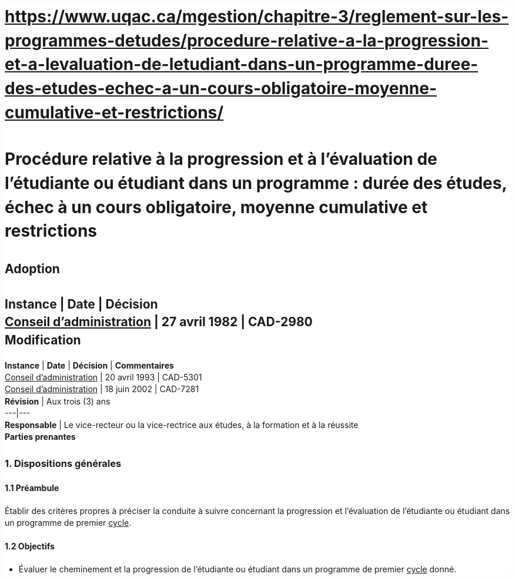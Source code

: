 # https://www.uqac.ca/mgestion/chapitre-3/reglement-sur-les-programmes-detudes/procedure-relative-a-la-progression-et-a-levaluation-de-letudiant-dans-un-programme-duree-des-etudes-echec-a-un-cours-obligatoire-moyenne-cumulative-et-restrictions/

# Procédure relative à la progression et à l’évaluation de l’étudiante ou étudiant dans un programme : durée des études, échec à un cours obligatoire, moyenne cumulative et restrictions
**Adoption**  
---  
**Instance** | **Date** | **Décision**  
[Conseil d’administration](https://www.uqac.ca/mgestion/chapitre-3/reglement-sur-les-programmes-detudes/procedure-relative-a-la-progression-et-a-levaluation-de-letudiant-dans-un-programme-duree-des-etudes-echec-a-un-cours-obligatoire-moyenne-cumulative-et-restrictions/<https:/www.uqac.ca/mgestion/lexique/conseil-dadministration/>) | 27 avril 1982 | CAD-2980  
**Modification**  
---  
**Instance** | **Date** | **Décision** | **Commentaires**  
[Conseil d’administration](https://www.uqac.ca/mgestion/chapitre-3/reglement-sur-les-programmes-detudes/procedure-relative-a-la-progression-et-a-levaluation-de-letudiant-dans-un-programme-duree-des-etudes-echec-a-un-cours-obligatoire-moyenne-cumulative-et-restrictions/<https:/www.uqac.ca/mgestion/lexique/conseil-dadministration/>) | 20 avril 1993 | CAD-5301  
[Conseil d’administration](https://www.uqac.ca/mgestion/chapitre-3/reglement-sur-les-programmes-detudes/procedure-relative-a-la-progression-et-a-levaluation-de-letudiant-dans-un-programme-duree-des-etudes-echec-a-un-cours-obligatoire-moyenne-cumulative-et-restrictions/<https:/www.uqac.ca/mgestion/lexique/conseil-dadministration/>) | 18 juin 2002 | CAD-7281  
**Révision** | Aux trois (3) ans  
---|---  
**Responsable** | Le vice-recteur ou la vice-rectrice aux études, à la formation et à la réussite  
**Parties prenantes**  
### 1. Dispositions générales
#### 1.1 Préambule
Établir des critères propres à préciser la conduite à suivre concernant la progression et l’évaluation de l’étudiante ou étudiant dans un programme de premier [cycle](https://www.uqac.ca/mgestion/chapitre-3/reglement-sur-les-programmes-detudes/procedure-relative-a-la-progression-et-a-levaluation-de-letudiant-dans-un-programme-duree-des-etudes-echec-a-un-cours-obligatoire-moyenne-cumulative-et-restrictions/<https:/www.uqac.ca/mgestion/lexique/cycle/>).
####  1.2 Objectifs
  * Évaluer le cheminement et la progression de l’étudiante ou étudiant dans un programme de premier [cycle](https://www.uqac.ca/mgestion/chapitre-3/reglement-sur-les-programmes-detudes/procedure-relative-a-la-progression-et-a-levaluation-de-letudiant-dans-un-programme-duree-des-etudes-echec-a-un-cours-obligatoire-moyenne-cumulative-et-restrictions/<https:/www.uqac.ca/mgestion/lexique/cycle/>) donné.

